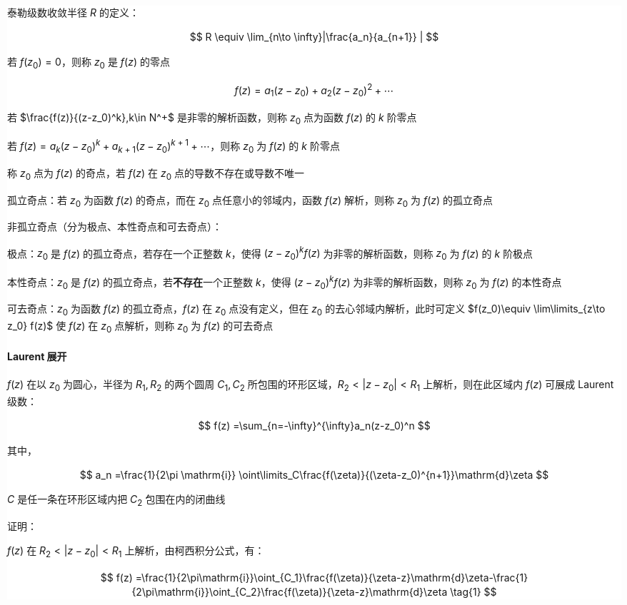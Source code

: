 泰勒级数收敛半径 $R$ 的定义：

$$
R
\equiv \lim_{n\to \infty}|\frac{a_n}{a_{n+1}} |
$$

若 $f(z_0)=0$，则称 $z_0$ 是 $f(z)$ 的零点

$$
f(z)
=a_1(z-z_0)+a_2(z-z_0)^2+\cdots
$$

若 $\frac{f(z)}{(z-z_0)^k},k\in N^+$ 是非零的解析函数，则称 $z_0$ 点为函数 $f(z)$ 的 $k$ 阶零点

若 $f(z)=a_k(z-z_0)^k+a_{k+1}(z-z_0)^{k+1}+\cdots$，则称 $z_0$ 为 $f(z)$ 的 $k$ 阶零点

称 $z_0$ 点为 $f(z)$ 的奇点，若 $f(z)$ 在 $z_0$ 点的导数不存在或导数不唯一

孤立奇点：若 $z_0$ 为函数 $f(z)$ 的奇点，而在 $z_0$ 点任意小的邻域内，函数 $f(z)$ 解析，则称 $z_0$ 为 $f(z)$ 的孤立奇点

非孤立奇点（分为极点、本性奇点和可去奇点）：

极点：$z_0$ 是 $f(z)$ 的孤立奇点，若存在一个正整数 $k$，使得 $(z-z_0)^kf(z)$ 为非零的解析函数，则称 $z_0$ 为 $f(z)$ 的 $k$ 阶极点

本性奇点：$z_0$ 是 $f(z)$ 的孤立奇点，若**不存在**一个正整数 $k$，使得 $(z-z_0)^kf(z)$ 为非零的解析函数，则称 $z_0$ 为 $f(z)$ 的本性奇点

可去奇点：$z_0$ 为函数 $f(z)$ 的孤立奇点，$f(z)$ 在 $z_0$ 点没有定义，但在 $z_0$ 的去心邻域内解析，此时可定义 $f(z_0)\equiv \lim\limits_{z\to z_0} f(z)$ 使 $f(z)$ 在 $z_0$ 点解析，则称 $z_0$ 为 $f(z)$ 的可去奇点

#### Laurent 展开

$f(z)$ 在以 $z_0$ 为圆心，半径为 $R_1,R_2$ 的两个圆周 $C_1,C_2$ 所包围的环形区域，$R_2<|z-z_0|<R_1$ 上解析，则在此区域内 $f(z)$ 可展成 Laurent 级数：

$$
f(z)
=\sum_{n=-\infty}^{\infty}a_n(z-z_0)^n
$$

其中，

$$
a_n
=\frac{1}{2\pi \mathrm{i}}
\oint\limits_C\frac{f(\zeta)}{(\zeta-z_0)^{n+1}}\mathrm{d}\zeta
$$

$C$ 是任一条在环形区域内把 $C_2$ 包围在内的闭曲线

证明：

$f(z)$ 在 $R_2<|z-z_0|<R_1$ 上解析，由柯西积分公式，有：

$$
f(z)
=\frac{1}{2\pi\mathrm{i}}\oint_{C_1}\frac{f(\zeta)}{\zeta-z}\mathrm{d}\zeta-\frac{1}{2\pi\mathrm{i}}\oint_{C_2}\frac{f(\zeta)}{\zeta-z}\mathrm{d}\zeta \tag{1}
$$
